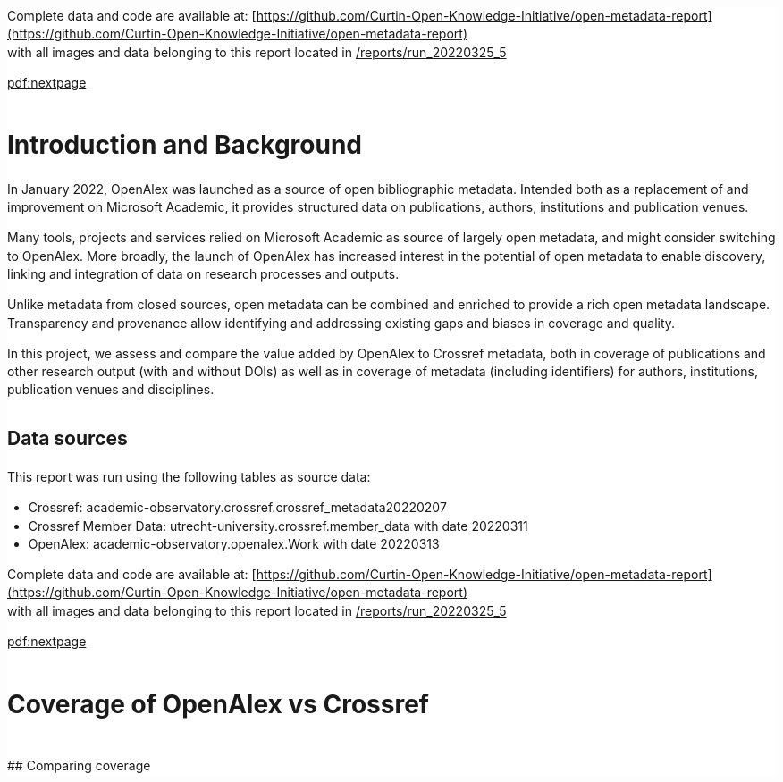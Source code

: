 Complete data and code are available at:
[https://github.com/Curtin-Open-Knowledge-Initiative/open-metadata-report](https://github.com/Curtin-Open-Knowledge-Initiative/open-metadata-report)  
with all images and data belonging to this report located in [/reports/run_20220325_5](https://github.com/Curtin-Open-Knowledge-Initiative/open-metadata-report/tree/main/reports/run_20220325_5)

<pdf:nextpage> 


# Introduction and Background

In January 2022, OpenAlex was launched as a source of open bibliographic metadata. Intended both as a replacement of 
and improvement on Microsoft Academic, it provides structured data on publications, authors, institutions and 
publication venues.

Many tools, projects and services relied on Microsoft Academic as source of largely open metadata, and might consider 
switching to OpenAlex. More broadly, the launch of OpenAlex has increased interest in the potential of open metadata 
to enable discovery, linking and integration of data on research processes and outputs.

Unlike metadata from closed sources, open metadata can be combined and enriched to provide a rich open metadata 
landscape. Transparency and provenance allow identifying and addressing existing gaps and biases in coverage and 
quality. 

In this project, we assess and compare the value added by OpenAlex to Crossref metadata, both in coverage of publications and other research output 
(with and without DOIs) as well as in coverage of metadata (including identifiers) for authors, institutions, publication venues 
and disciplines. 


## Data sources

This report was run using the following tables as source data:

* Crossref: academic-observatory.crossref.crossref_metadata20220207 
* Crossref Member Data: utrecht-university.crossref.member_data with date 20220311
* OpenAlex: academic-observatory.openalex.Work with date 20220313


Complete data and code are available at:
[https://github.com/Curtin-Open-Knowledge-Initiative/open-metadata-report](https://github.com/Curtin-Open-Knowledge-Initiative/open-metadata-report)  
with all images and data belonging to this report located in [/reports/run_20220325_5](https://github.com/Curtin-Open-Knowledge-Initiative/open-metadata-report/tree/main/reports/run_20220325_5)

<pdf:nextpage> 

# Coverage of OpenAlex vs Crossref
<br>   
## Comparing coverage
